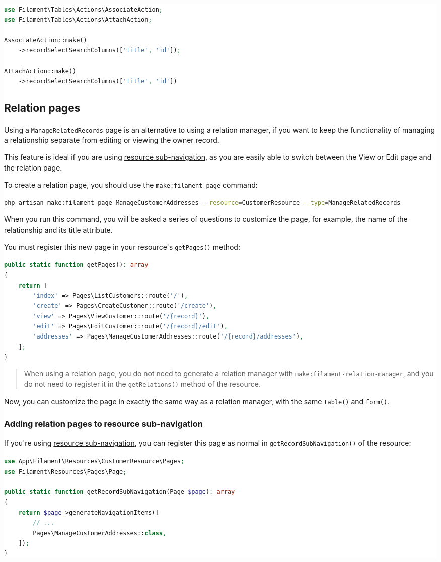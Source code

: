 ```php
use Filament\Tables\Actions\AssociateAction;
use Filament\Tables\Actions\AttachAction;

AssociateAction::make()
    ->recordSelectSearchColumns(['title', 'id']);

AttachAction::make()
    ->recordSelectSearchColumns(['title', 'id'])
```

## Relation pages

Using a `ManageRelatedRecords` page is an alternative to using a relation manager, if you want to keep the functionality of managing a relationship separate from editing or viewing the owner record.

This feature is ideal if you are using [resource sub-navigation](getting-started#resource-sub-navigation), as you are easily able to switch between the View or Edit page and the relation page.

To create a relation page, you should use the `make:filament-page` command:

```bash
php artisan make:filament-page ManageCustomerAddresses --resource=CustomerResource --type=ManageRelatedRecords
```

When you run this command, you will be asked a series of questions to customize the page, for example, the name of the relationship and its title attribute.

You must register this new page in your resource's `getPages()` method:

```php
public static function getPages(): array
{
    return [
        'index' => Pages\ListCustomers::route('/'),
        'create' => Pages\CreateCustomer::route('/create'),
        'view' => Pages\ViewCustomer::route('/{record}'),
        'edit' => Pages\EditCustomer::route('/{record}/edit'),
        'addresses' => Pages\ManageCustomerAddresses::route('/{record}/addresses'),
    ];
}
```

> When using a relation page, you do not need to generate a relation manager with `make:filament-relation-manager`, and you do not need to register it in the `getRelations()` method of the resource.

Now, you can customize the page in exactly the same way as a relation manager, with the same `table()` and `form()`.

### Adding relation pages to resource sub-navigation

If you're using [resource sub-navigation](getting-started#resource-sub-navigation), you can register this page as normal in `getRecordSubNavigation()` of the resource:

```php
use App\Filament\Resources\CustomerResource\Pages;
use Filament\Resources\Pages\Page;

public static function getRecordSubNavigation(Page $page): array
{
    return $page->generateNavigationItems([
        // ...
        Pages\ManageCustomerAddresses::class,
    ]);
}
```
